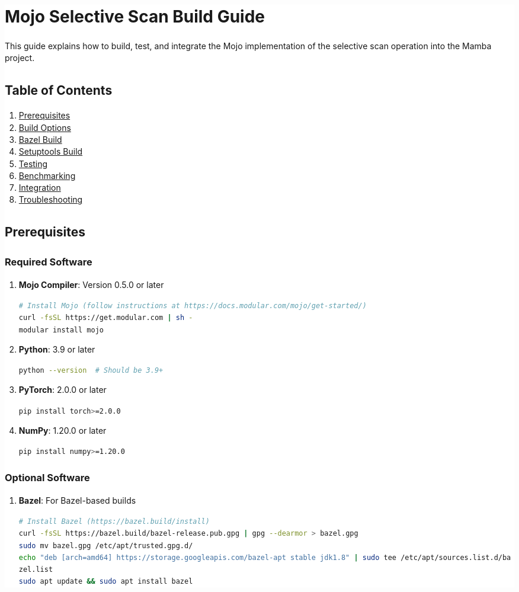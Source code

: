 # Mojo Selective Scan Build Guide

This guide explains how to build, test, and integrate the Mojo implementation of the selective scan operation into the Mamba project.

## Table of Contents

1. [Prerequisites](#prerequisites)
2. [Build Options](#build-options)
3. [Bazel Build](#bazel-build)
4. [Setuptools Build](#setuptools-build)
5. [Testing](#testing)
6. [Benchmarking](#benchmarking)
7. [Integration](#integration)
8. [Troubleshooting](#troubleshooting)

## Prerequisites

### Required Software

1. **Mojo Compiler**: Version 0.5.0 or later
   ```bash
   # Install Mojo (follow instructions at https://docs.modular.com/mojo/get-started/)
   curl -fsSL https://get.modular.com | sh -
   modular install mojo
   ```

2. **Python**: 3.9 or later
   ```bash
   python --version  # Should be 3.9+
   ```

3. **PyTorch**: 2.0.0 or later
   ```bash
   pip install torch>=2.0.0
   ```

4. **NumPy**: 1.20.0 or later
   ```bash
   pip install numpy>=1.20.0
   ```

### Optional Software

1. **Bazel**: For Bazel-based builds
   ```bash
   # Install Bazel (https://bazel.build/install)
   curl -fsSL https://bazel.build/bazel-release.pub.gpg | gpg --dearmor > bazel.gpg
   sudo mv bazel.gpg /etc/apt/trusted.gpg.d/
   echo "deb [arch=amd64] https://storage.googleapis.com/bazel-apt stable jdk1.8" | sudo tee /etc/apt/sources.list.d/bazel.list
   sudo apt update && sudo apt install bazel
   ```
